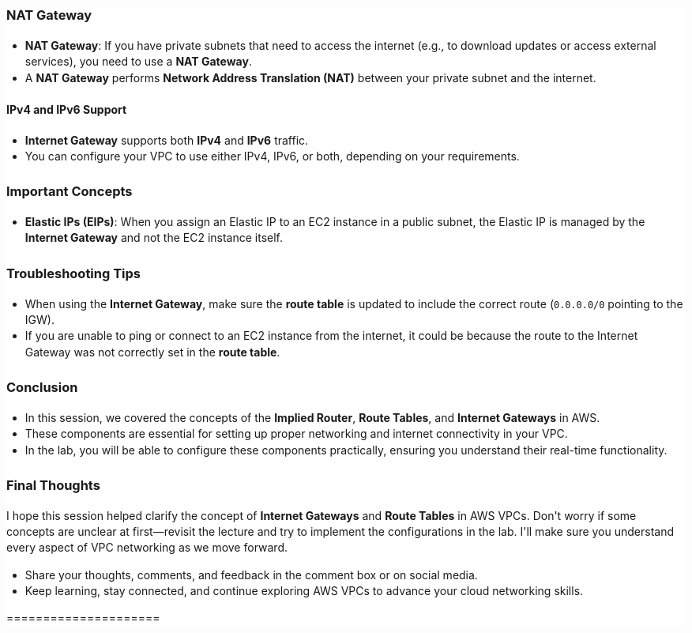 ### NAT Gateway

- **NAT Gateway**: If you have private subnets that need to access the internet (e.g., to download updates or access external services), you need to use a **NAT Gateway**. 
- A **NAT Gateway** performs **Network Address Translation (NAT)** between your private subnet and the internet.
  
#### IPv4 and IPv6 Support

- **Internet Gateway** supports both **IPv4** and **IPv6** traffic.
- You can configure your VPC to use either IPv4, IPv6, or both, depending on your requirements.

### Important Concepts

- **Elastic IPs (EIPs)**: When you assign an Elastic IP to an EC2 instance in a public subnet, the Elastic IP is managed by the **Internet Gateway** and not the EC2 instance itself.
  
### Troubleshooting Tips

- When using the **Internet Gateway**, make sure the **route table** is updated to include the correct route (`0.0.0.0/0` pointing to the IGW).
- If you are unable to ping or connect to an EC2 instance from the internet, it could be because the route to the Internet Gateway was not correctly set in the **route table**.

### Conclusion

- In this session, we covered the concepts of the **Implied Router**, **Route Tables**, and **Internet Gateways** in AWS.
- These components are essential for setting up proper networking and internet connectivity in your VPC.
- In the lab, you will be able to configure these components practically, ensuring you understand their real-time functionality.

### Final Thoughts

I hope this session helped clarify the concept of **Internet Gateways** and **Route Tables** in AWS VPCs. Don't worry if some concepts are unclear at first—revisit the lecture and try to implement the configurations in the lab. I'll make sure you understand every aspect of VPC networking as we move forward.

- Share your thoughts, comments, and feedback in the comment box or on social media.
- Keep learning, stay connected, and continue exploring AWS VPCs to advance your cloud networking skills.

=====================

